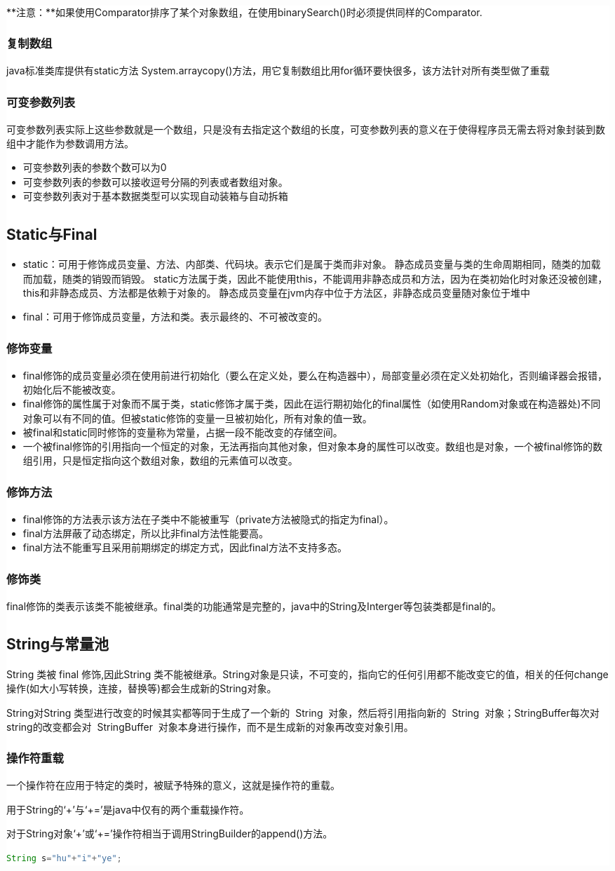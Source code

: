 **注意：**如果使用Comparator排序了某个对象数组，在使用binarySearch()时必须提供同样的Comparator.

### 复制数组
java标准类库提供有static方法 System.arraycopy()方法，用它复制数组比用for循环要快很多，该方法针对所有类型做了重载

### 可变参数列表
可变参数列表实际上这些参数就是一个数组，只是没有去指定这个数组的长度，可变参数列表的意义在于使得程序员无需去将对象封装到数组中才能作为参数调用方法。
- 可变参数列表的参数个数可以为0
- 可变参数列表的参数可以接收逗号分隔的列表或者数组对象。
- 可变参数列表对于基本数据类型可以实现自动装箱与自动拆箱

## Static与Final

- static：可用于修饰成员变量、方法、内部类、代码块。表示它们是属于类而非对象。
静态成员变量与类的生命周期相同，随类的加载而加载，随类的销毁而销毁。
static方法属于类，因此不能使用this，不能调用非静态成员和方法，因为在类初始化时对象还没被创建，this和非静态成员、方法都是依赖于对象的。
静态成员变量在jvm内存中位于方法区，非静态成员变量随对象位于堆中

- final：可用于修饰成员变量，方法和类。表示最终的、不可被改变的。

### 修饰变量
- final修饰的成员变量必须在使用前进行初始化（要么在定义处，要么在构造器中），局部变量必须在定义处初始化，否则编译器会报错，初始化后不能被改变。
- final修饰的属性属于对象而不属于类，static修饰才属于类，因此在运行期初始化的final属性（如使用Random对象或在构造器处)不同对象可以有不同的值。但被static修饰的变量一旦被初始化，所有对象的值一致。
- 被final和static同时修饰的变量称为常量，占据一段不能改变的存储空间。
- 一个被final修饰的引用指向一个恒定的对象，无法再指向其他对象，但对象本身的属性可以改变。数组也是对象，一个被final修饰的数组引用，只是恒定指向这个数组对象，数组的元素值可以改变。

### 修饰方法
- final修饰的方法表示该方法在子类中不能被重写（private方法被隐式的指定为final）。
- final方法屏蔽了动态绑定，所以比非final方法性能要高。
- final方法不能重写且采用前期绑定的绑定方式，因此final方法不支持多态。

### 修饰类
final修饰的类表示该类不能被继承。final类的功能通常是完整的，java中的String及Interger等包装类都是final的。


## String与常量池
String 类被 final 修饰,因此String 类不能被继承。String对象是只读，不可变的，指向它的任何引用都不能改变它的值，相关的任何change操作(如大小写转换，连接，替换等)都会生成新的String对象。

String对String 类型进行改变的时候其实都等同于生成了一个新的  String  对象，然后将引用指向新的  String  对象；StringBuffer每次对string的改变都会对  StringBuffer  对象本身进行操作，而不是生成新的对象再改变对象引用。

### 操作符重载
一个操作符在应用于特定的类时，被赋予特殊的意义，这就是操作符的重载。

用于String的‘+’与‘+=’是java中仅有的两个重载操作符。

对于String对象‘+’或‘+=’操作符相当于调用StringBuilder的append()方法。


```java
String s="hu"+"i"+"ye";
```
